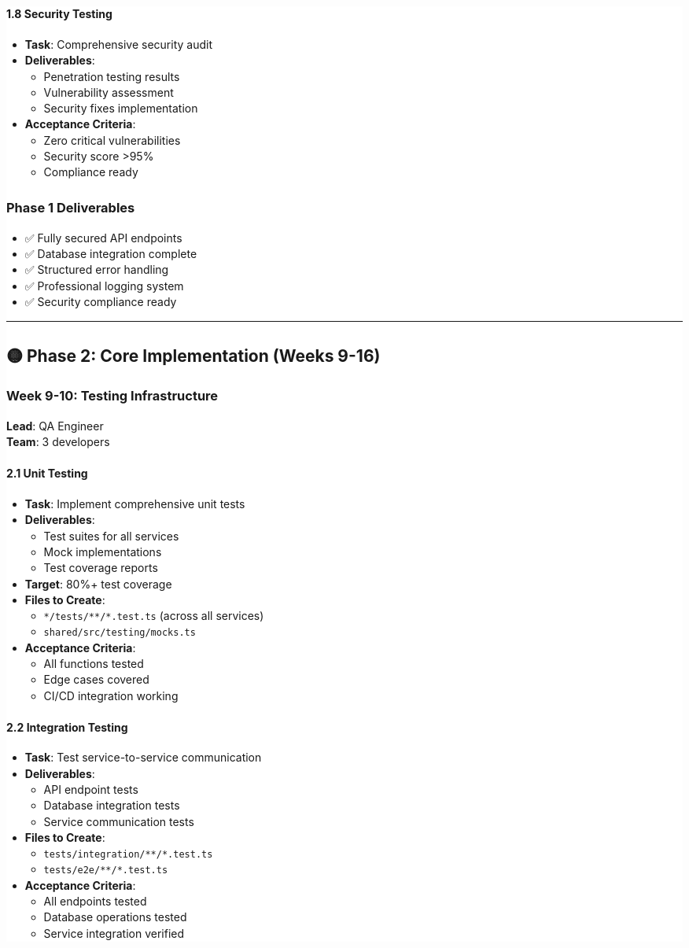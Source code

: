 
#### 1.8 Security Testing
- **Task**: Comprehensive security audit
- **Deliverables**:
  - Penetration testing results
  - Vulnerability assessment
  - Security fixes implementation
- **Acceptance Criteria**:
  - Zero critical vulnerabilities
  - Security score >95%
  - Compliance ready

### Phase 1 Deliverables
- ✅ Fully secured API endpoints
- ✅ Database integration complete
- ✅ Structured error handling
- ✅ Professional logging system
- ✅ Security compliance ready

---

## 🟡 Phase 2: Core Implementation (Weeks 9-16)

### Week 9-10: Testing Infrastructure
**Lead**: QA Engineer  
**Team**: 3 developers

#### 2.1 Unit Testing
- **Task**: Implement comprehensive unit tests
- **Deliverables**:
  - Test suites for all services
  - Mock implementations
  - Test coverage reports
- **Target**: 80%+ test coverage
- **Files to Create**:
  - `*/tests/**/*.test.ts` (across all services)
  - `shared/src/testing/mocks.ts`
- **Acceptance Criteria**:
  - All functions tested
  - Edge cases covered
  - CI/CD integration working

#### 2.2 Integration Testing
- **Task**: Test service-to-service communication
- **Deliverables**:
  - API endpoint tests
  - Database integration tests
  - Service communication tests
- **Files to Create**:
  - `tests/integration/**/*.test.ts`
  - `tests/e2e/**/*.test.ts`
- **Acceptance Criteria**:
  - All endpoints tested
  - Database operations tested
  - Service integration verified
